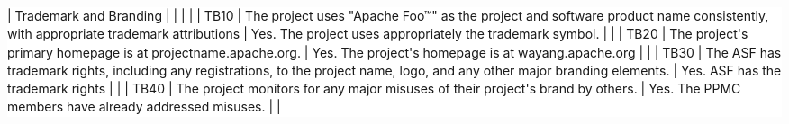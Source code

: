 | Trademark and Branding           |                                                                                                                                                                                                                                                                |                                                                                                                                                                                                         |                                                    |
| TB10                   | The project uses "Apache Foo™" as the project and software product name consistently, with appropriate trademark attributions                                                                                                                                                                                     | Yes. The project uses appropriately the trademark symbol.                                                                                                                                  |                                                    |
| TB20                   | The project's primary homepage is at projectname.apache.org.                                                                                                                                                                       | Yes. The project's homepage is at wayang.apache.org                                                         |                                                    |
| TB30                   | The ASF has trademark rights, including any registrations, to the project name, logo, and any other major branding elements.                                                                                                                                                                       | Yes. ASF has the trademark rights                           |                                                    |
| TB40                   | The project monitors for any major misuses of their project's brand by others.                                                                                                                                                                   | Yes. The PPMC members have already addressed misuses.                           |                                                    |
